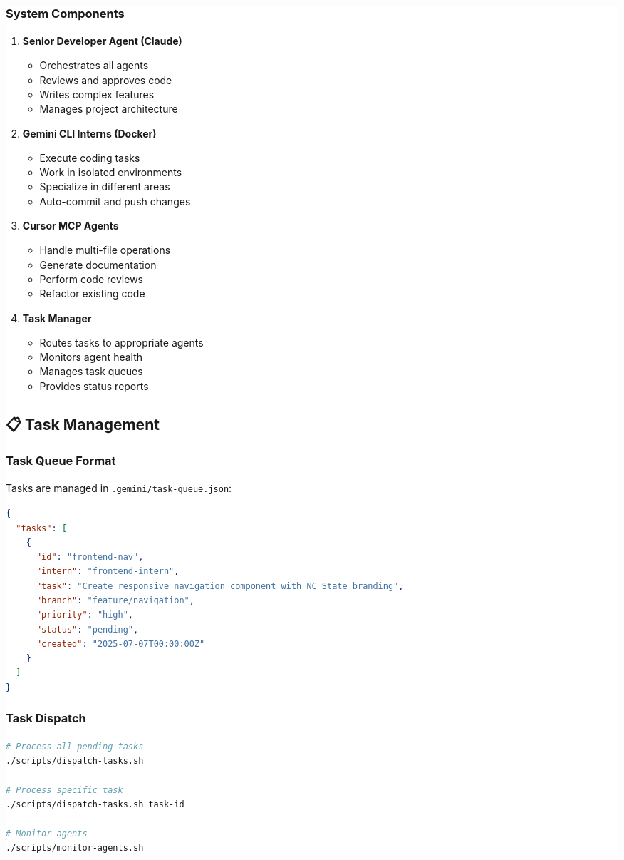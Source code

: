 ### System Components

1. **Senior Developer Agent (Claude)**
   - Orchestrates all agents
   - Reviews and approves code
   - Writes complex features
   - Manages project architecture

2. **Gemini CLI Interns (Docker)**
   - Execute coding tasks
   - Work in isolated environments
   - Specialize in different areas
   - Auto-commit and push changes

3. **Cursor MCP Agents**
   - Handle multi-file operations
   - Generate documentation
   - Perform code reviews
   - Refactor existing code

4. **Task Manager**
   - Routes tasks to appropriate agents
   - Monitors agent health
   - Manages task queues
   - Provides status reports

## 📋 Task Management

### Task Queue Format

Tasks are managed in `.gemini/task-queue.json`:

```json
{
  "tasks": [
    {
      "id": "frontend-nav",
      "intern": "frontend-intern",
      "task": "Create responsive navigation component with NC State branding",
      "branch": "feature/navigation",
      "priority": "high",
      "status": "pending",
      "created": "2025-07-07T00:00:00Z"
    }
  ]
}
```

### Task Dispatch

```bash
# Process all pending tasks
./scripts/dispatch-tasks.sh

# Process specific task
./scripts/dispatch-tasks.sh task-id

# Monitor agents
./scripts/monitor-agents.sh
```
